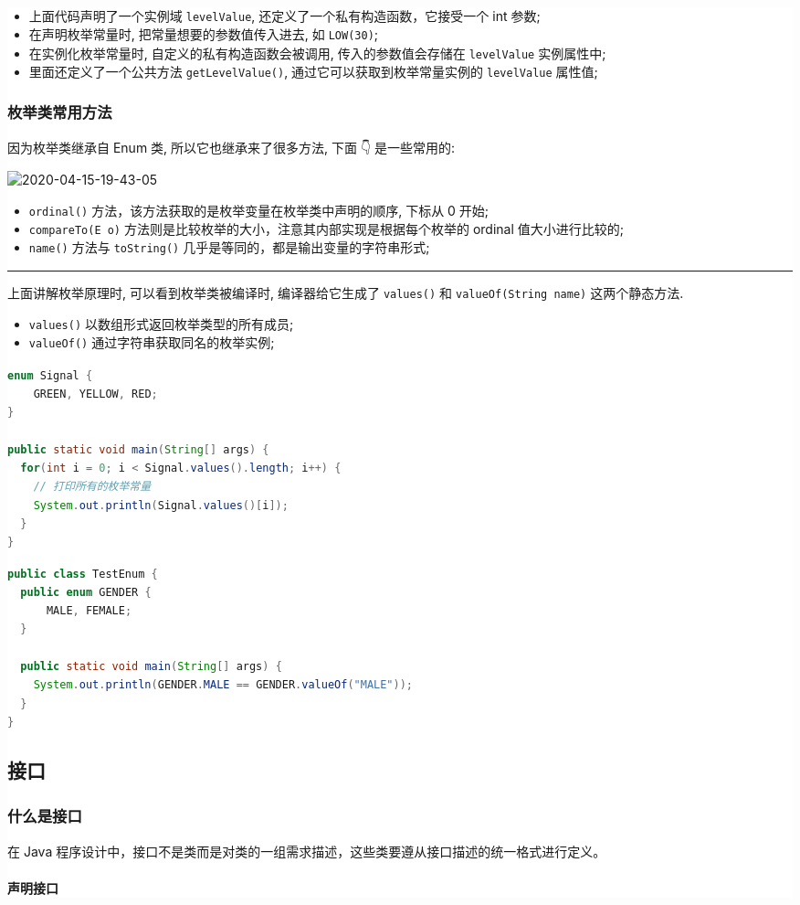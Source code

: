 - 上面代码声明了一个实例域 `levelValue`, 还定义了一个私有构造函数，它接受一个 int 参数;
- 在声明枚举常量时, 把常量想要的参数值传入进去, 如 `LOW(30)`;
- 在实例化枚举常量时, 自定义的私有构造函数会被调用, 传入的参数值会存储在 `levelValue` 实例属性中;
- 里面还定义了一个公共方法 `getLevelValue()`, 通过它可以获取到枚举常量实例的 `levelValue` 属性值;

### 枚举类常用方法

因为枚举类继承自 Enum 类, 所以它也继承来了很多方法, 下面 👇 是一些常用的:

![2020-04-15-19-43-05](https://garrik-default-imgs.oss-accelerate.aliyuncs.com/imgs/2020-04-15-19-43-05.png)

- `ordinal()` 方法，该方法获取的是枚举变量在枚举类中声明的顺序, 下标从 0 开始;
- `compareTo(E o)` 方法则是比较枚举的大小，注意其内部实现是根据每个枚举的 ordinal 值大小进行比较的;
- `name()` 方法与 `toString()` 几乎是等同的，都是输出变量的字符串形式;

---

上面讲解枚举原理时, 可以看到枚举类被编译时, 编译器给它生成了 `values()` 和 `valueOf(String name)` 这两个静态方法.

- `values()` 以数组形式返回枚举类型的所有成员;
- `valueOf()` 通过字符串获取同名的枚举实例;

```java
enum Signal {
    GREEN, YELLOW, RED;
}

public static void main(String[] args) {
  for(int i = 0; i < Signal.values().length; i++) {
    // 打印所有的枚举常量
    System.out.println(Signal.values()[i]);
  }
}
```

```java
public class TestEnum {
  public enum GENDER {
      MALE, FEMALE;
  }

  public static void main(String[] args) {
    System.out.println(GENDER.MALE == GENDER.valueOf("MALE"));
  }
}
```

## 接口

### 什么是接口

在 Java 程序设计中，接口不是类而是对类的一组需求描述，这些类要遵从接口描述的统一格式进行定义。

#### 声明接口

